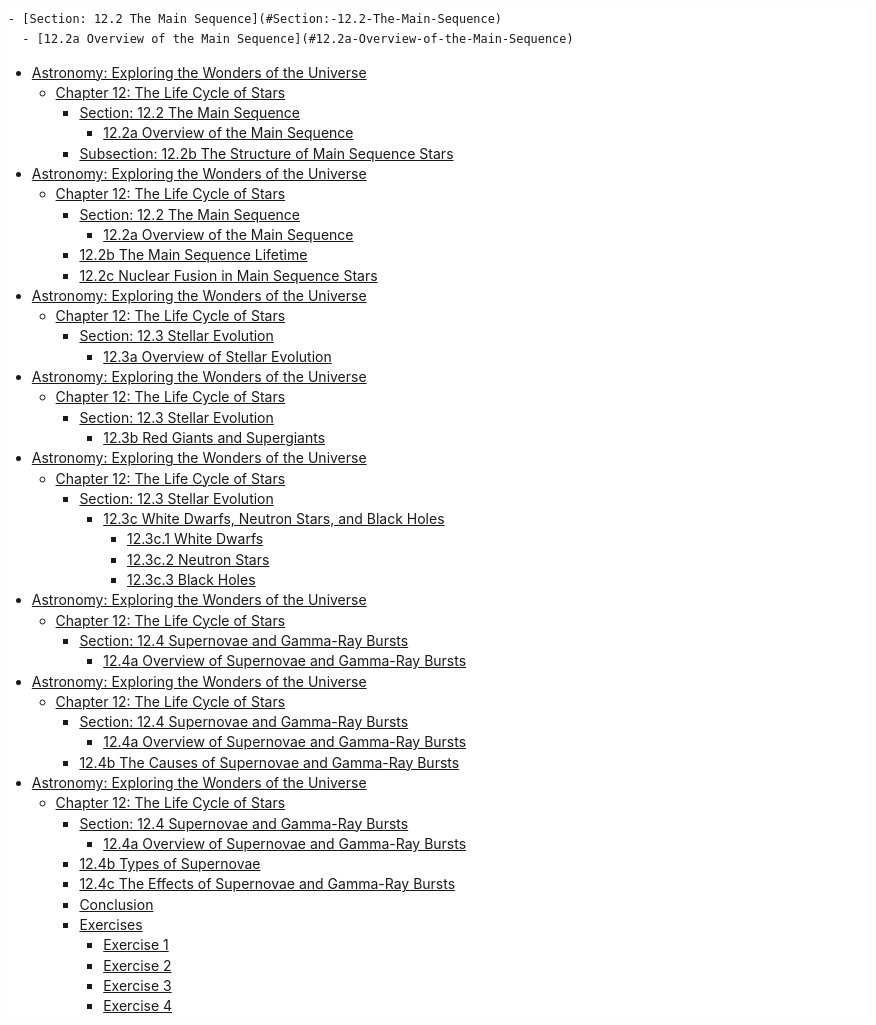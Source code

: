     - [Section: 12.2 The Main Sequence](#Section:-12.2-The-Main-Sequence)
      - [12.2a Overview of the Main Sequence](#12.2a-Overview-of-the-Main-Sequence)
- [Astronomy: Exploring the Wonders of the Universe](#Astronomy:-Exploring-the-Wonders-of-the-Universe)
  - [Chapter 12: The Life Cycle of Stars](#Chapter-12:-The-Life-Cycle-of-Stars)
    - [Section: 12.2 The Main Sequence](#Section:-12.2-The-Main-Sequence)
      - [12.2a Overview of the Main Sequence](#12.2a-Overview-of-the-Main-Sequence)
    - [Subsection: 12.2b The Structure of Main Sequence Stars](#Subsection:-12.2b-The-Structure-of-Main-Sequence-Stars)
- [Astronomy: Exploring the Wonders of the Universe](#Astronomy:-Exploring-the-Wonders-of-the-Universe)
  - [Chapter 12: The Life Cycle of Stars](#Chapter-12:-The-Life-Cycle-of-Stars)
    - [Section: 12.2 The Main Sequence](#Section:-12.2-The-Main-Sequence)
      - [12.2a Overview of the Main Sequence](#12.2a-Overview-of-the-Main-Sequence)
    - [12.2b The Main Sequence Lifetime](#12.2b-The-Main-Sequence-Lifetime)
    - [12.2c Nuclear Fusion in Main Sequence Stars](#12.2c-Nuclear-Fusion-in-Main-Sequence-Stars)
- [Astronomy: Exploring the Wonders of the Universe](#Astronomy:-Exploring-the-Wonders-of-the-Universe)
  - [Chapter 12: The Life Cycle of Stars](#Chapter-12:-The-Life-Cycle-of-Stars)
    - [Section: 12.3 Stellar Evolution](#Section:-12.3-Stellar-Evolution)
      - [12.3a Overview of Stellar Evolution](#12.3a-Overview-of-Stellar-Evolution)
- [Astronomy: Exploring the Wonders of the Universe](#Astronomy:-Exploring-the-Wonders-of-the-Universe)
  - [Chapter 12: The Life Cycle of Stars](#Chapter-12:-The-Life-Cycle-of-Stars)
    - [Section: 12.3 Stellar Evolution](#Section:-12.3-Stellar-Evolution)
      - [12.3b Red Giants and Supergiants](#12.3b-Red-Giants-and-Supergiants)
- [Astronomy: Exploring the Wonders of the Universe](#Astronomy:-Exploring-the-Wonders-of-the-Universe)
  - [Chapter 12: The Life Cycle of Stars](#Chapter-12:-The-Life-Cycle-of-Stars)
    - [Section: 12.3 Stellar Evolution](#Section:-12.3-Stellar-Evolution)
      - [12.3c White Dwarfs, Neutron Stars, and Black Holes](#12.3c-White-Dwarfs,-Neutron-Stars,-and-Black-Holes)
        - [12.3c.1 White Dwarfs](#12.3c.1-White-Dwarfs)
        - [12.3c.2 Neutron Stars](#12.3c.2-Neutron-Stars)
        - [12.3c.3 Black Holes](#12.3c.3-Black-Holes)
- [Astronomy: Exploring the Wonders of the Universe](#Astronomy:-Exploring-the-Wonders-of-the-Universe)
  - [Chapter 12: The Life Cycle of Stars](#Chapter-12:-The-Life-Cycle-of-Stars)
    - [Section: 12.4 Supernovae and Gamma-Ray Bursts](#Section:-12.4-Supernovae-and-Gamma-Ray-Bursts)
      - [12.4a Overview of Supernovae and Gamma-Ray Bursts](#12.4a-Overview-of-Supernovae-and-Gamma-Ray-Bursts)
- [Astronomy: Exploring the Wonders of the Universe](#Astronomy:-Exploring-the-Wonders-of-the-Universe)
  - [Chapter 12: The Life Cycle of Stars](#Chapter-12:-The-Life-Cycle-of-Stars)
    - [Section: 12.4 Supernovae and Gamma-Ray Bursts](#Section:-12.4-Supernovae-and-Gamma-Ray-Bursts)
      - [12.4a Overview of Supernovae and Gamma-Ray Bursts](#12.4a-Overview-of-Supernovae-and-Gamma-Ray-Bursts)
    - [12.4b The Causes of Supernovae and Gamma-Ray Bursts](#12.4b-The-Causes-of-Supernovae-and-Gamma-Ray-Bursts)
- [Astronomy: Exploring the Wonders of the Universe](#Astronomy:-Exploring-the-Wonders-of-the-Universe)
  - [Chapter 12: The Life Cycle of Stars](#Chapter-12:-The-Life-Cycle-of-Stars)
    - [Section: 12.4 Supernovae and Gamma-Ray Bursts](#Section:-12.4-Supernovae-and-Gamma-Ray-Bursts)
      - [12.4a Overview of Supernovae and Gamma-Ray Bursts](#12.4a-Overview-of-Supernovae-and-Gamma-Ray-Bursts)
    - [12.4b Types of Supernovae](#12.4b-Types-of-Supernovae)
    - [12.4c The Effects of Supernovae and Gamma-Ray Bursts](#12.4c-The-Effects-of-Supernovae-and-Gamma-Ray-Bursts)
    - [Conclusion](#Conclusion)
    - [Exercises](#Exercises)
      - [Exercise 1](#Exercise-1)
      - [Exercise 2](#Exercise-2)
      - [Exercise 3](#Exercise-3)
      - [Exercise 4](#Exercise-4)